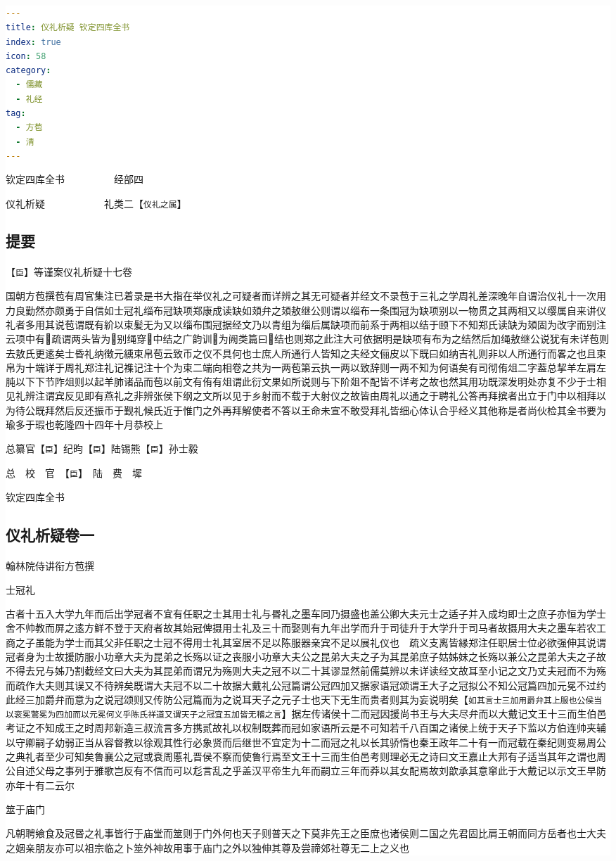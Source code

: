 ```yaml
---
title: 仪礼析疑 钦定四库全书
index: true
icon: 58
category:
  - 儒藏
  - 礼经
tag:
  - 方苞
  - 清
---
```


钦定四库全书　　　　　经部四  

仪礼析疑　　　　　　礼类二【`仪礼之属`】  

## 提要  

【`臣`】等谨案仪礼析疑十七卷  

国朝方苞撰苞有周官集注已着录是书大指在举仪礼之可疑者而详辨之其无可疑者并经文不录苞于三礼之学周礼差深晚年自谓治仪礼十一次用力良勤然亦颇勇于自信如士冠礼缁布冠缺项郑康成读缺如頍弁之頍敖继公则谓以缁布一条围冠为缺项别以一物贯之其两相又以缨属自来讲仪礼者多用其说苞谓既有紒以束髪无为又以缁布围冠据经文乃以青组为缁后属缺项而前系于两相以结于颐下不知郑氏读缺为頍固为改字而别注云项中有疏谓两头皆为别绳穿中结之广韵训为阙类篇曰结也则郑之此注大可依据明是缺项有布为之结然后加绳敖继公说犹有未详苞则去敖氏更逺矣士昏礼纳徴元纁束帛苞云致币之仪不具何也士庶人所通行人皆知之夫经文俪皮以下既曰如纳吉礼则非以人所通行而畧之也且束帛为十端详于周礼郑注礼记襍记注十个为束二端向相卷之共为一两苞第云执一两以致辞则一两不知为何语矣有司彻侑俎二字葢总挈羊左肩左肫以下下节阼俎则以起羊肺诸品而苞以前文有侑有俎谓此衍文果如所说则与下阶爼不配皆不详考之故也然其用功既深发明处亦复不少于士相见礼辨注谓宾反见即有燕礼之非辨张侯下纲之文所以见于乡射而不载于大射仪之故皆由周礼以通之于聘礼公答再拜摈者出立于门中以相拜以为待公既拜然后反还振币于觐礼候氏近于惟门之外再拜解使者不答以王命未宣不敢受拜礼皆细心体认合乎经义其他称是者尚伙检其全书要为瑜多于瑕也乾隆四十四年十月恭校上  

总纂官【`臣`】纪昀【`臣`】陆锡熊【`臣`】孙士毅  

总　校　官　【`臣`】　陆　费　墀  

钦定四库全书  

## 仪礼析疑卷一

翰林院侍讲衔方苞撰  

士冠礼  

古者十五入大学九年而后出学冠者不宜有任职之士其用士礼与昬礼之墨车同乃摄盛也盖公卿大夫元士之适子并入成均即士之庶子亦恒为学士舍不帅教而屏之逺方鲜不登于天府者故其始冠俾摄用士礼及三十而娶则有九年出学而升于司徒升于大学升于司马者故摄用大夫之墨车若农工商之子虽能为学士而其父非任职之士冠不得用士礼其室居不足以陈服器亲宾不足以展礼仪也　疏义支离皆縁郑注任职居士位必欲强伸其说谓冠者身为士故援防服小功章大夫为昆弟之长殇以证之丧服小功章大夫公之昆弟大夫之子为其昆弟庶子姑姊妹之长殇以兼公之昆弟大夫之子故不得去兄与姊乃割截经文曰大夫为其昆弟而谓兄为殇则大夫之冠不以二十其谬显然前儒莫辨以未详读经文故耳至小记之文乃丈夫冠而不为殇而疏作大夫则其误又不待辨矣既谓大夫冠不以二十故据大戴礼公冠篇谓公冠四加又据家语冠颂谓王大子之冠拟公不知公冠篇四加元冕不过约此经三加爵弁而意为之说冠颂则又传防公冠篇而为之说耳天子之元子士也天下无生而贵者则其为妄说明矣【`如其言士三加用爵弁其上服也公侯当以衮冕鷩冕为四加而以元冕何义乎陈氏祥道又谓天子之冠宜五加皆无稽之言`】据左传诸侯十二而冠因援尚书王与大夫尽弁而以大戴记文王十三而生伯邑考证之不知成王之时周邦新造三叔流言多方携贰故礼以权制既葬而冠如家语所云是不可知若千八百国之诸侯上统于天子下监以方伯连帅夹辅以守卿嗣子幼弱正当从容督教以徐观其性行必象贤而后继世不宜定为十二而冠之礼以长其骄惰也秦王政年二十有一而冠载在秦纪则变易周公之典礼者至少可知矣鲁襄公之冠或衰周慝礼晋侯不察而使鲁行焉至文王十三而生伯邑考则理必无之诗曰文王嘉止大邦有子适当其年之谓也周公自述父母之事列于雅歌岂反有不信而可以尨言乱之乎盖汉平帝生九年而嗣立三年而莽以其女配焉故刘歆承其意窜此于大戴记以示文王早防亦年十有二云尔  

筮于庙门  

凡朝聘飨食及冠昬之礼事皆行于庙堂而筮则于门外何也天子则普天之下莫非先王之臣庶也诸侯则二国之先君固比肩王朝而同方岳者也士大夫之姻亲朋友亦可以祖宗临之卜筮外神故用事于庙门之外以独伸其尊及尝禘郊社尊无二上之义也  
